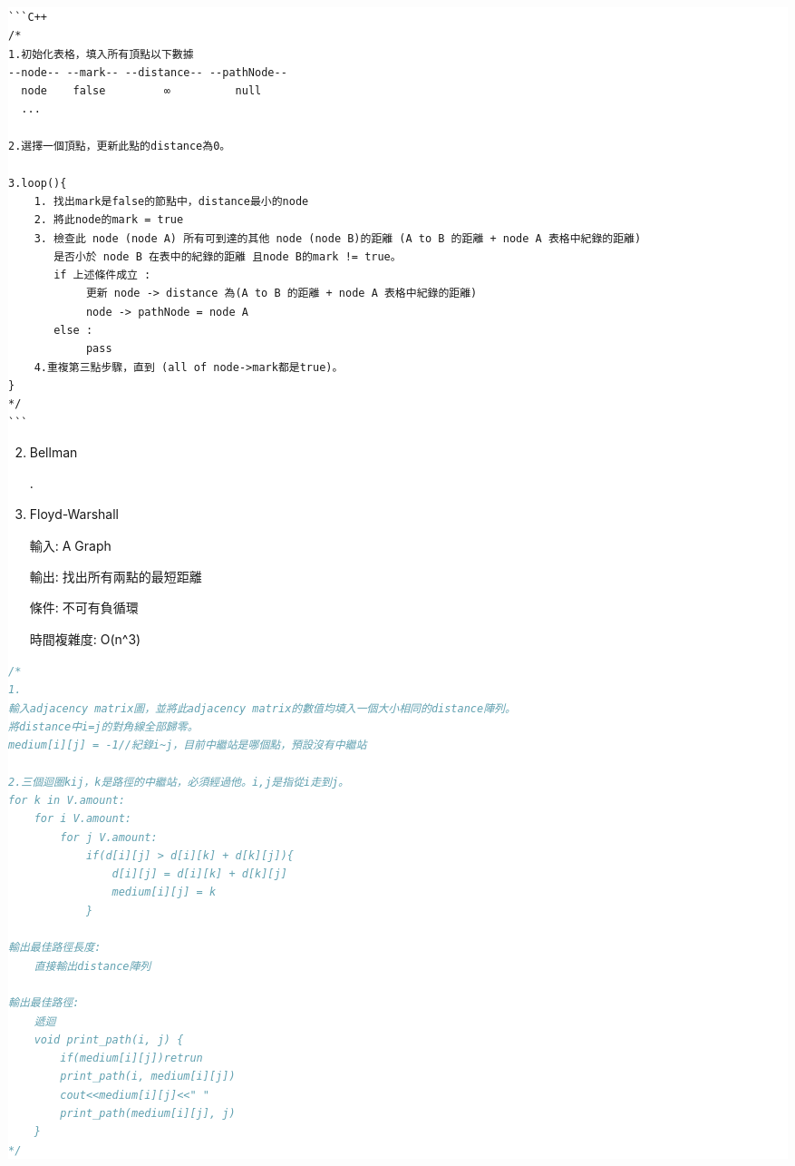     ```C++
    /*
    1.初始化表格，填入所有頂點以下數據
    --node-- --mark-- --distance-- --pathNode--
      node    false         ∞          null
      ...
    
    2.選擇一個頂點，更新此點的distance為0。
    
    3.loop(){
    	1. 找出mark是false的節點中，distance最小的node
    	2. 將此node的mark = true
    	3. 檢查此 node (node A) 所有可到達的其他 node (node B)的距離 (A to B 的距離 + node A 表格中紀錄的距離)
    	   是否小於 node B 在表中的紀錄的距離 且node B的mark != true。
    	   if 上述條件成立 : 
    	   		更新 node -> distance 為(A to B 的距離 + node A 表格中紀錄的距離)
    	   		node -> pathNode = node A
    	   else : 
    	   		pass 
    	4.重複第三點步驟，直到 (all of node->mark都是true)。
    }
    */
    ```

    

 2. Bellman

    .

 3. Floyd-Warshall

    輸入: A Graph
    
    輸出: 找出所有兩點的最短距離
    
    條件: 不可有負循環
    
    時間複雜度: O(n^3)

```C++
/*
1.
輸入adjacency matrix圖，並將此adjacency matrix的數值均填入一個大小相同的distance陣列。
將distance中i=j的對角線全部歸零。
medium[i][j] = -1//紀錄i~j，目前中繼站是哪個點，預設沒有中繼站

2.三個迴圈kij，k是路徑的中繼站，必須經過他。i,j是指從i走到j。
for k in V.amount:
	for i V.amount:
		for j V.amount:
			if(d[i][j] > d[i][k] + d[k][j]){
				d[i][j] = d[i][k] + d[k][j]
				medium[i][j] = k
			}
	
輸出最佳路徑長度:
	直接輸出distance陣列
	
輸出最佳路徑:
	遞迴
	void print_path(i, j) {
		if(medium[i][j])retrun
		print_path(i, medium[i][j])
		cout<<medium[i][j]<<" "
		print_path(medium[i][j], j)
	}
*/

```